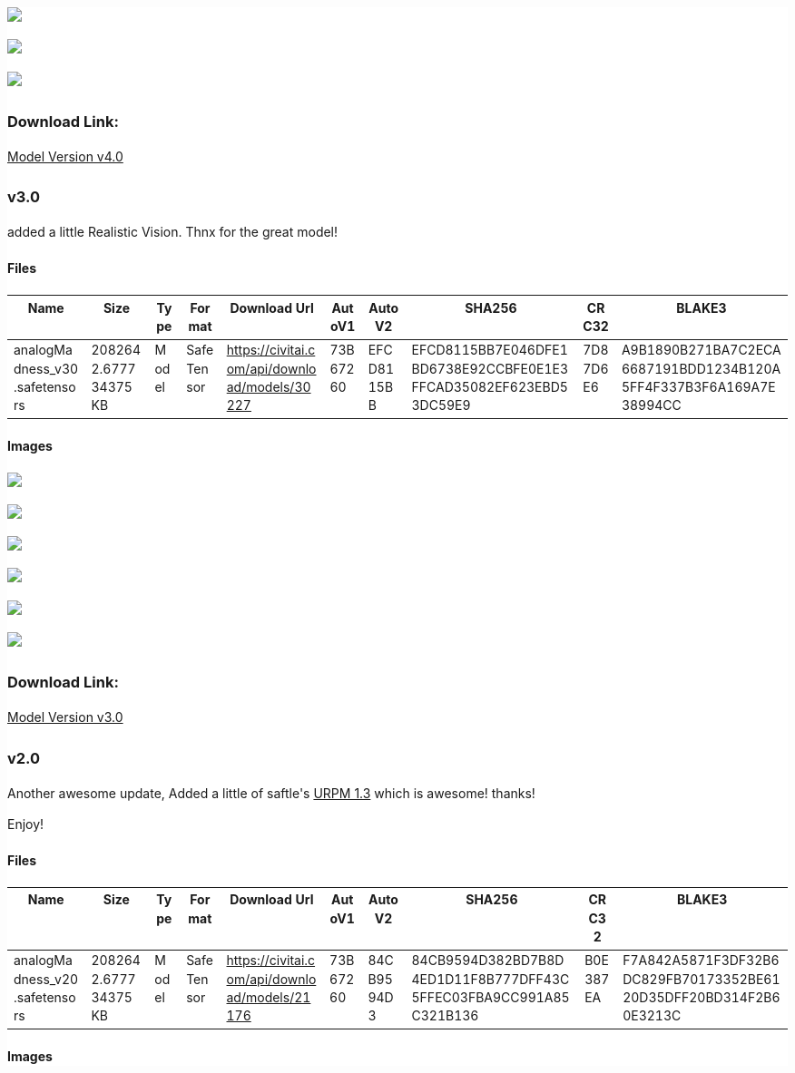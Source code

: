 <p><img src="https://image.civitai.com/xG1nkqKTMzGDvpLrqFT7WA/5b406cce-ecaa-4dd1-1e73-94e2991cb900/width=450/612416.jpeg" /></p>

<p><img src="https://image.civitai.com/xG1nkqKTMzGDvpLrqFT7WA/6b4cbcd3-0496-4b84-390f-499f53bfac00/width=450/612186.jpeg" /></p>

<p><img src="https://image.civitai.com/xG1nkqKTMzGDvpLrqFT7WA/02983f96-e9d9-4bb0-a3d8-2c3f92f35000/width=450/612381.jpeg" /></p>

### Download Link:

[Model Version v4.0](https://civitai.com/api/download/models/56498)

### v3.0

<p>added a little Realistic Vision. Thnx for the great model!</p>

#### Files

| Name | Size | Type | Format | Download Url | AutoV1 | AutoV2 | SHA256 | CRC32 | BLAKE3 |
| --- | --- | --- | --- | --- | --- | --- | --- | --- | --- |
| analogMadness_v30.safetensors | 2082642.677734375 KB | Model | SafeTensor | https://civitai.com/api/download/models/30227 | 73B67260 | EFCD8115BB | EFCD8115BB7E046DFE1BD6738E92CCBFE0E1E3FFCAD35082EF623EBD53DC59E9 | 7D87D6E6 | A9B1890B271BA7C2ECA6687191BDD1234B120A5FF4F337B3F6A169A7E38994CC |

#### Images

<p><img src="https://image.civitai.com/xG1nkqKTMzGDvpLrqFT7WA/c33704f4-6e95-4d3d-067c-8328a1e42100/width=450/349123.jpeg" /></p>

<p><img src="https://image.civitai.com/xG1nkqKTMzGDvpLrqFT7WA/20a1ec44-383b-4c44-38c3-6242f4583400/width=450/349122.jpeg" /></p>

<p><img src="https://image.civitai.com/xG1nkqKTMzGDvpLrqFT7WA/13b04b41-6b36-4aff-a5e0-dc7f73baef00/width=450/342945.jpeg" /></p>

<p><img src="https://image.civitai.com/xG1nkqKTMzGDvpLrqFT7WA/9d48da7a-8acf-46fc-1a71-9517aa9ecb00/width=450/342943.jpeg" /></p>

<p><img src="https://image.civitai.com/xG1nkqKTMzGDvpLrqFT7WA/118bfab4-b0bd-473a-b6e7-c8a4dc8acb00/width=450/342946.jpeg" /></p>

<p><img src="https://image.civitai.com/xG1nkqKTMzGDvpLrqFT7WA/adea1894-e6c4-4afa-9ab0-5446545d9a00/width=450/342944.jpeg" /></p>

### Download Link:

[Model Version v3.0](https://civitai.com/api/download/models/30227)

### v2.0

<p>Another awesome update, Added a little of saftle's <a rel="ugc" href="https://civitai.com/models/2661/uber-realistic-porn-merge-urpm">URPM 1.3</a> which is awesome! thanks!</p><p>Enjoy!</p>

#### Files

| Name | Size | Type | Format | Download Url | AutoV1 | AutoV2 | SHA256 | CRC32 | BLAKE3 |
| --- | --- | --- | --- | --- | --- | --- | --- | --- | --- |
| analogMadness_v20.safetensors | 2082642.677734375 KB | Model | SafeTensor | https://civitai.com/api/download/models/21176 | 73B67260 | 84CB9594D3 | 84CB9594D382BD7B8D4ED1D11F8B777DFF43C5FFEC03FBA9CC991A85C321B136 | B0E387EA | F7A842A5871F3DF32B6DC829FB70173352BE6120D35DFF20BD314F2B60E3213C |

#### Images
